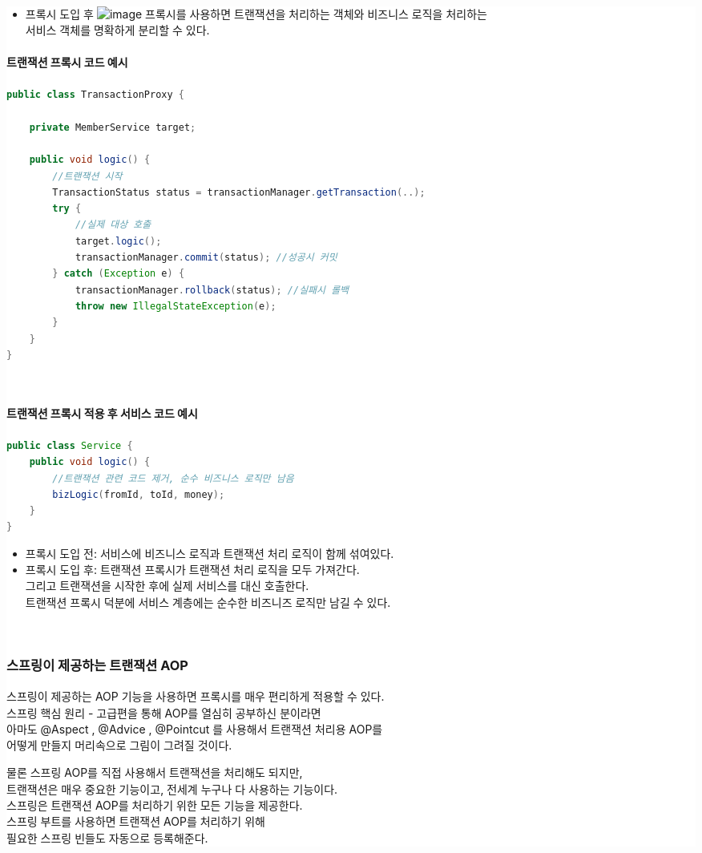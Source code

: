 * 프록시 도입 후
  ![image](https://github.com/jub3907/Spring-study/assets/58246682/90f996c5-91d1-4df9-9264-848145d28bb7)
프록시를 사용하면 트랜잭션을 처리하는 객체와 비즈니스 로직을 처리하는 \
서비스 객체를 명확하게 분리할 수 있다.

#### 트랜잭션 프록시 코드 예시
```java
public class TransactionProxy {

    private MemberService target;

    public void logic() {
        //트랜잭션 시작
        TransactionStatus status = transactionManager.getTransaction(..);
        try {
            //실제 대상 호출
            target.logic();
            transactionManager.commit(status); //성공시 커밋
        } catch (Exception e) {
            transactionManager.rollback(status); //실패시 롤백
            throw new IllegalStateException(e);
        }
    }
}
```
<br/>

#### 트랜잭션 프록시 적용 후 서비스 코드 예시
```java
public class Service {
    public void logic() {
        //트랜잭션 관련 코드 제거, 순수 비즈니스 로직만 남음
        bizLogic(fromId, toId, money);
    }
}
```
* 프록시 도입 전: 서비스에 비즈니스 로직과 트랜잭션 처리 로직이 함께 섞여있다.
* 프록시 도입 후: 트랜잭션 프록시가 트랜잭션 처리 로직을 모두 가져간다. \
  그리고 트랜잭션을 시작한 후에 실제 서비스를 대신 호출한다. \
  트랜잭션 프록시 덕분에 서비스 계층에는 순수한 비즈니즈 로직만 남길 수 있다.
<br/>

### 스프링이 제공하는 트랜잭션 AOP
스프링이 제공하는 AOP 기능을 사용하면 프록시를 매우 편리하게 적용할 수 있다. \
스프링 핵심 원리 - 고급편을 통해 AOP를 열심히 공부하신 분이라면 \
아마도 @Aspect , @Advice , @Pointcut 를 사용해서 트랜잭션 처리용 AOP를 \
어떻게 만들지 머리속으로 그림이 그려질 것이다.

물론 스프링 AOP를 직접 사용해서 트랜잭션을 처리해도 되지만, \
트랜잭션은 매우 중요한 기능이고, 전세계 누구나 다 사용하는 기능이다. \
스프링은 트랜잭션 AOP를 처리하기 위한 모든 기능을 제공한다. \
스프링 부트를 사용하면 트랜잭션 AOP를 처리하기 위해 \
필요한 스프링 빈들도 자동으로 등록해준다.
